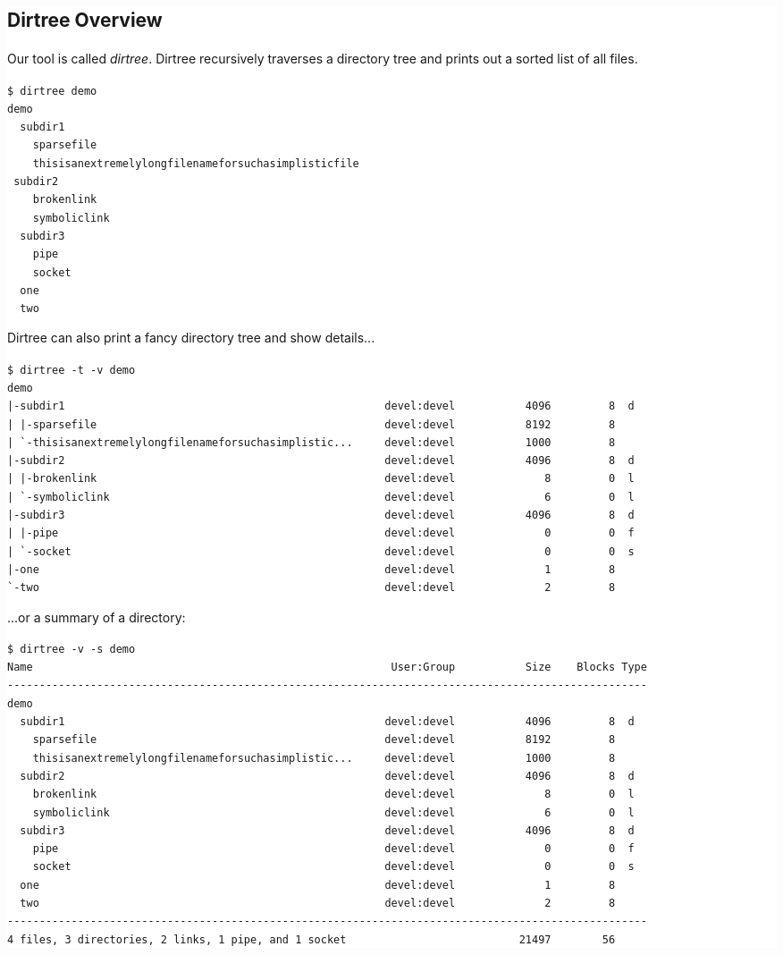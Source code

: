 ## Dirtree Overview

Our tool is called _dirtree_. Dirtree recursively traverses a directory tree and prints out a sorted list of all files.

```
$ dirtree demo
demo
  subdir1
    sparsefile
    thisisanextremelylongfilenameforsuchasimplisticfile
 subdir2
    brokenlink
    symboliclink
  subdir3
    pipe
    socket
  one
  two

```

Dirtree can also print a fancy directory tree and show details...
```
$ dirtree -t -v demo
demo
|-subdir1                                                  devel:devel           4096         8  d
| |-sparsefile                                             devel:devel           8192         8   
| `-thisisanextremelylongfilenameforsuchasimplistic...     devel:devel           1000         8   
|-subdir2                                                  devel:devel           4096         8  d
| |-brokenlink                                             devel:devel              8         0  l
| `-symboliclink                                           devel:devel              6         0  l
|-subdir3                                                  devel:devel           4096         8  d
| |-pipe                                                   devel:devel              0         0  f
| `-socket                                                 devel:devel              0         0  s
|-one                                                      devel:devel              1         8   
`-two                                                      devel:devel              2         8   
```

...or a summary of a directory:
```
$ dirtree -v -s demo
Name                                                        User:Group           Size    Blocks Type 
----------------------------------------------------------------------------------------------------
demo
  subdir1                                                  devel:devel           4096         8  d
    sparsefile                                             devel:devel           8192         8   
    thisisanextremelylongfilenameforsuchasimplistic...     devel:devel           1000         8   
  subdir2                                                  devel:devel           4096         8  d
    brokenlink                                             devel:devel              8         0  l
    symboliclink                                           devel:devel              6         0  l
  subdir3                                                  devel:devel           4096         8  d
    pipe                                                   devel:devel              0         0  f
    socket                                                 devel:devel              0         0  s
  one                                                      devel:devel              1         8   
  two                                                      devel:devel              2         8   
----------------------------------------------------------------------------------------------------
4 files, 3 directories, 2 links, 1 pipe, and 1 socket                           21497        56

```
